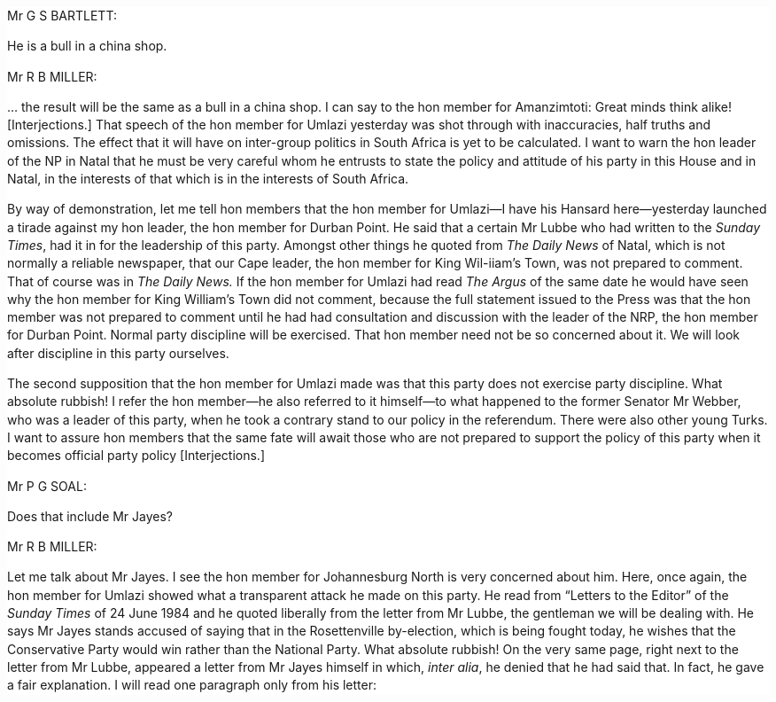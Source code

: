 <speech by="#bartlett">

<from>Mr <person refersTo="hansard_za">G S BARTLETT</person>:</from>

<p>He is a bull in a china shop.</p>

</speech>

<speech by="#miller">

<from>Mr <person refersTo="hansard_za">R B MILLER</person>:</from>

<p>&#x2026; the result will be the same as a bull in a china shop. I can say to the hon member for Amanzimtoti: Great minds think alike! [Interjections.] That speech of the hon member for Umlazi yesterday was shot through with inaccuracies, half truths and omissions. The effect that it will have on inter-group politics in South Africa is yet to be calculated. I want to warn the hon leader of the NP in Natal that he must be very careful whom he entrusts to state the policy and attitude of his party in this House and in Natal, in the interests of that which is in the interests of South Africa.</p>

<p>By way of demonstration, let me tell hon members that the hon member for Umlazi&#x2014;I have his Hansard here&#x2014;yesterday launched a tirade against my hon leader, the hon member for Durban Point. He said that a certain Mr Lubbe who had written to the <i>Sunday Times</i>, had it in for the leadership of this party. Amongst other things he quoted from <i>The Daily News</i> of Natal, which is not normally a reliable newspaper, that our Cape leader, the hon member for King Wil-iiam&#x2019;s Town, was not prepared to comment. That of course was in <i>The Daily News.</i> If the hon member for Umlazi had read <i>The Argus</i> of the same date he would have seen why the hon member for King William&#x2019;s Town did not comment, because the full statement issued to the Press was that the hon member was not prepared to comment until he had had consultation and discussion with the leader of the NRP, the hon member for Durban Point. Normal party discipline will be exercised. That hon member need not be so concerned about it. We will look after discipline in this party ourselves.</p>

<p>The second supposition that the hon member for Umlazi made was that this party does not exercise party discipline. What absolute rubbish! I refer the hon member&#x2014;he also referred to it himself&#x2014;to what happened to the former Senator Mr Webber, who was a leader of this party, when he took a contrary stand to our policy in the referendum. There were also other young Turks. I want to assure hon members that the same fate will await those who are not prepared to support the policy of this party when it becomes official party policy [Interjections.]</p>

</speech>

<speech by="#soal">

<from>Mr <person refersTo="hansard_za">P G SOAL</person>:</from>

<p>Does that include Mr Jayes?</p>

</speech>

<speech by="#miller">

<from>Mr <person refersTo="hansard_za">R B MILLER</person>:</from>

<p>Let me talk about Mr Jayes. I see the hon member for Johannesburg North is very concerned about him. Here, once again, the hon member for Umlazi showed what a transparent attack he made on this party. He read from &#x201C;Letters to the Editor&#x201D; of the <i>Sunday Times</i> of 24 June 1984 and he quoted liberally from the letter from Mr Lubbe, the gentleman we will be dealing with. He says Mr Jayes stands accused of saying that in the Rosettenville by-election, which is being fought today, he wishes that the Conservative Party would win rather than the National Party. What absolute rubbish! On the very same page, right next to the letter from Mr Lubbe, appeared a letter from Mr Jayes himself in which, <i>inter alia</i>, he denied that he had said that. In fact, he gave a fair explanation. I will read one paragraph only from his letter:</p>
